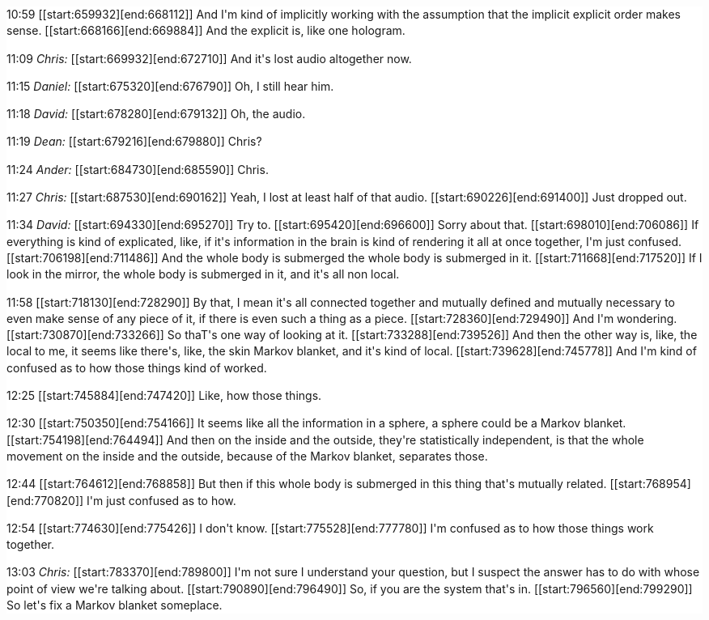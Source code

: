 10:59 [[start:659932][end:668112]] And I'm kind of implicitly working with the assumption that the implicit explicit order makes sense.
[[start:668166][end:669884]] And the explicit is, like one hologram.

11:09 _Chris:_
[[start:669932][end:672710]] And it's lost audio altogether now.

11:15 _Daniel:_
[[start:675320][end:676790]] Oh, I still hear him.

11:18 _David:_
[[start:678280][end:679132]] Oh, the audio.

11:19 _Dean:_
[[start:679216][end:679880]] Chris?

11:24 _Ander:_
[[start:684730][end:685590]] Chris.

11:27 _Chris:_
[[start:687530][end:690162]] Yeah, I lost at least half of that audio.
[[start:690226][end:691400]] Just dropped out.

11:34 _David:_
[[start:694330][end:695270]] Try to.
[[start:695420][end:696600]] Sorry about that.
[[start:698010][end:706086]] If everything is kind of explicated, like, if it's information in the brain is kind of rendering it all at once together, I'm just confused.
[[start:706198][end:711486]] And the whole body is submerged the whole body is submerged in it.
[[start:711668][end:717520]] If I look in the mirror, the whole body is submerged in it, and it's all non local.

11:58 [[start:718130][end:728290]] By that, I mean it's all connected together and mutually defined and mutually necessary to even make sense of any piece of it, if there is even such a thing as a piece.
[[start:728360][end:729490]] And I'm wondering.
[[start:730870][end:733266]] So thaT's one way of looking at it.
[[start:733288][end:739526]] And then the other way is, like, the local to me, it seems like there's, like, the skin Markov blanket, and it's kind of local.
[[start:739628][end:745778]] And I'm kind of confused as to how those things kind of worked.

12:25 [[start:745884][end:747420]] Like, how those things.

12:30 [[start:750350][end:754166]] It seems like all the information in a sphere, a sphere could be a Markov blanket.
[[start:754198][end:764494]] And then on the inside and the outside, they're statistically independent, is that the whole movement on the inside and the outside, because of the Markov blanket, separates those.

12:44 [[start:764612][end:768858]] But then if this whole body is submerged in this thing that's mutually related.
[[start:768954][end:770820]] I'm just confused as to how.

12:54 [[start:774630][end:775426]] I don't know.
[[start:775528][end:777780]] I'm confused as to how those things work together.

13:03 _Chris:_
[[start:783370][end:789800]] I'm not sure I understand your question, but I suspect the answer has to do with whose point of view we're talking about.
[[start:790890][end:796490]] So, if you are the system that's in.
[[start:796560][end:799290]] So let's fix a Markov blanket someplace.
